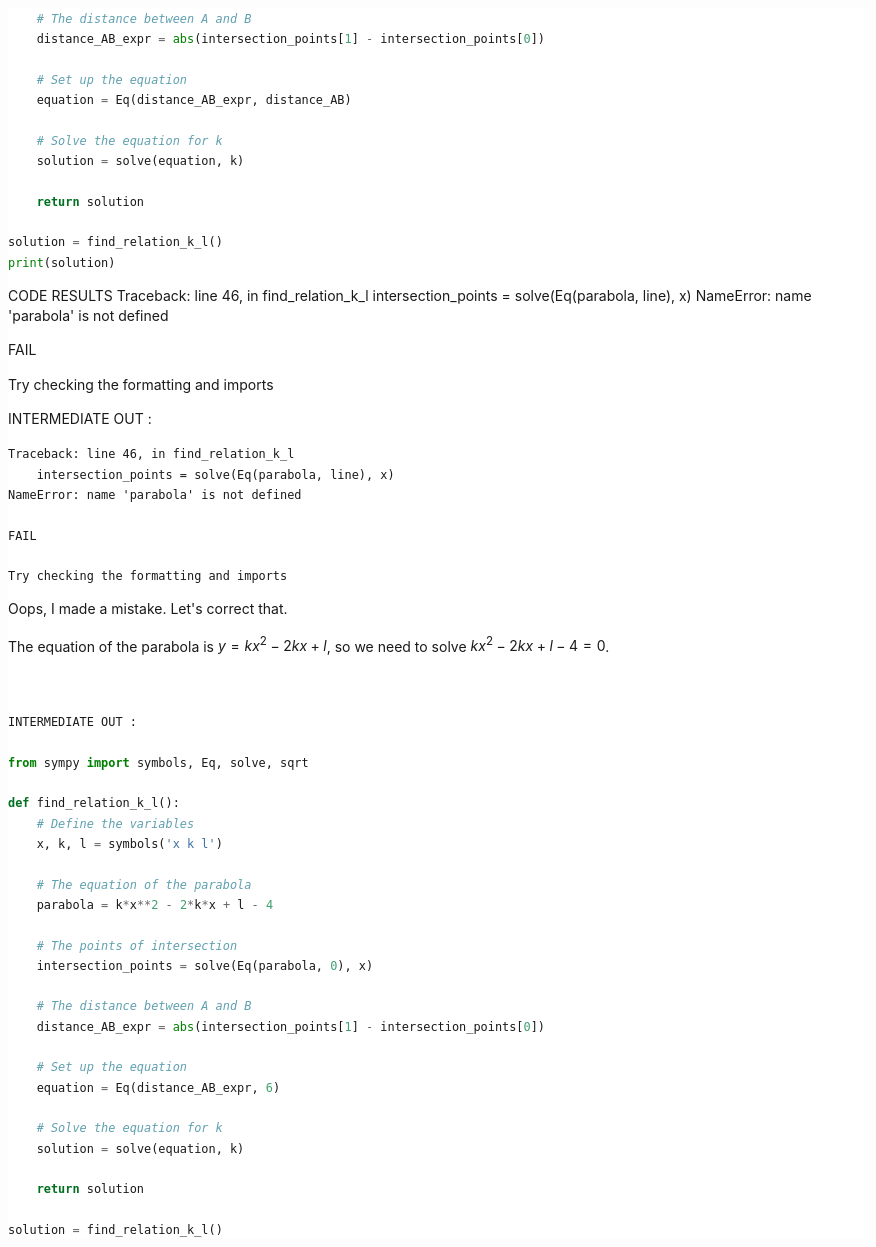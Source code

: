 ```python
    # The distance between A and B
    distance_AB_expr = abs(intersection_points[1] - intersection_points[0])

    # Set up the equation
    equation = Eq(distance_AB_expr, distance_AB)

    # Solve the equation for k
    solution = solve(equation, k)

    return solution

solution = find_relation_k_l()
print(solution)
```

CODE RESULTS Traceback: line 46, in find_relation_k_l
    intersection_points = solve(Eq(parabola, line), x)
NameError: name 'parabola' is not defined

FAIL

Try checking the formatting and imports

INTERMEDIATE OUT :
```output
Traceback: line 46, in find_relation_k_l
    intersection_points = solve(Eq(parabola, line), x)
NameError: name 'parabola' is not defined

FAIL

Try checking the formatting and imports
```
Oops, I made a mistake. Let's correct that.

The equation of the parabola is $y = kx^2 - 2kx + l$, so we need to solve $kx^2 - 2kx + l - 4 = 0$.

```python


INTERMEDIATE OUT :

from sympy import symbols, Eq, solve, sqrt

def find_relation_k_l():
    # Define the variables
    x, k, l = symbols('x k l')

    # The equation of the parabola
    parabola = k*x**2 - 2*k*x + l - 4

    # The points of intersection
    intersection_points = solve(Eq(parabola, 0), x)

    # The distance between A and B
    distance_AB_expr = abs(intersection_points[1] - intersection_points[0])

    # Set up the equation
    equation = Eq(distance_AB_expr, 6)

    # Solve the equation for k
    solution = solve(equation, k)

    return solution

solution = find_relation_k_l()
```